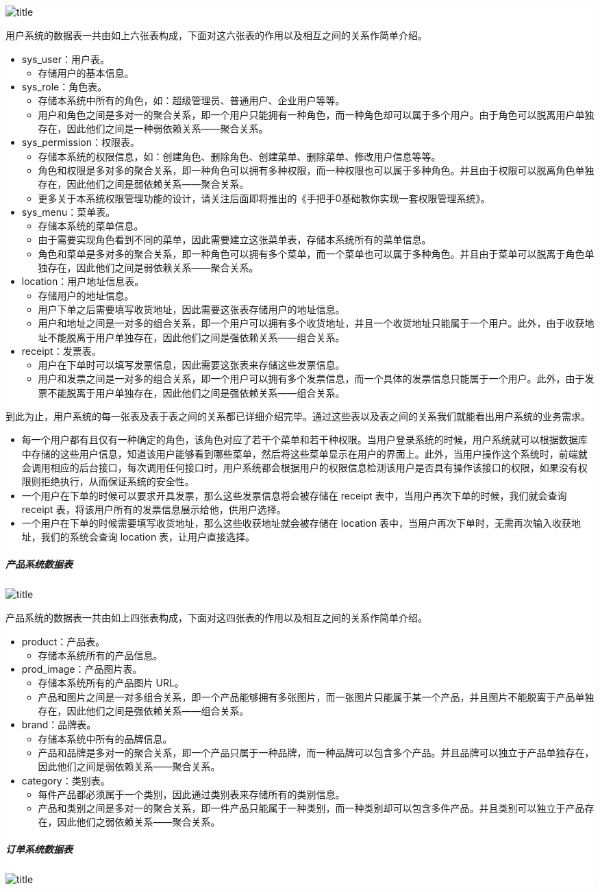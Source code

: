 ![title](http://images.gitbook.cn/12694e40-3333-11e8-a1cf-4d9c1e1337da)

用户系统的数据表一共由如上六张表构成，下面对这六张表的作用以及相互之间的关系作简单介绍。

- sys_user：用户表。
  - 存储用户的基本信息。
- sys_role：角色表。
  - 存储本系统中所有的角色，如：超级管理员、普通用户、企业用户等等。
  - 用户和角色之间是多对一的聚合关系，即一个用户只能拥有一种角色，而一种角色却可以属于多个用户。由于角色可以脱离用户单独存在，因此他们之间是一种弱依赖关系——聚合关系。
- sys_permission：权限表。
  - 存储本系统的权限信息，如：创建角色、删除角色、创建菜单、删除菜单、修改用户信息等等。
  - 角色和权限是多对多的聚合关系，即一种角色可以拥有多种权限，而一种权限也可以属于多种角色。并且由于权限可以脱离角色单独存在，因此他们之间是弱依赖关系——聚合关系。
  - 更多关于本系统权限管理功能的设计，请关注后面即将推出的《手把手0基础教你实现一套权限管理系统》。
- sys_menu：菜单表。
  - 存储本系统的菜单信息。
  - 由于需要实现角色看到不同的菜单，因此需要建立这张菜单表，存储本系统所有的菜单信息。
  - 角色和菜单是多对多的聚合关系，即一种角色可以拥有多个菜单，而一个菜单也可以属于多种角色。并且由于菜单可以脱离于角色单独存在，因此他们之间是弱依赖关系——聚合关系。
- location：用户地址信息表。
  - 存储用户的地址信息。
  - 用户下单之后需要填写收货地址，因此需要这张表存储用户的地址信息。
  - 用户和地址之间是一对多的组合关系，即一个用户可以拥有多个收货地址，并且一个收货地址只能属于一个用户。此外，由于收获地址不能脱离于用户单独存在，因此他们之间是强依赖关系——组合关系。
- receipt：发票表。
  - 用户在下单时可以填写发票信息，因此需要这张表来存储这些发票信息。
  - 用户和发票之间是一对多的组合关系，即一个用户可以拥有多个发票信息，而一个具体的发票信息只能属于一个用户。此外，由于发票不能脱离于用户单独存在，因此他们之间是强依赖关系——组合关系。

到此为止，用户系统的每一张表及表于表之间的关系都已详细介绍完毕。通过这些表以及表之间的关系我们就能看出用户系统的业务需求。

- 每一个用户都有且仅有一种确定的角色，该角色对应了若干个菜单和若干种权限。当用户登录系统的时候，用户系统就可以根据数据库中存储的这些用户信息，知道该用户能够看到哪些菜单，然后将这些菜单显示在用户的界面上。此外，当用户操作这个系统时，前端就会调用相应的后台接口，每次调用任何接口时，用户系统都会根据用户的权限信息检测该用户是否具有操作该接口的权限，如果没有权限则拒绝执行，从而保证系统的安全性。
- 一个用户在下单的时候可以要求开具发票，那么这些发票信息将会被存储在 receipt 表中，当用户再次下单的时候，我们就会查询 receipt 表，将该用户所有的发票信息展示给他，供用户选择。
- 一个用户在下单的时候需要填写收货地址，那么这些收获地址就会被存储在 location 表中，当用户再次下单时，无需再次输入收获地址，我们的系统会查询 location 表，让用户直接选择。

##### **产品系统数据表**

![title](http://images.gitbook.cn/1fc84f50-3333-11e8-a1cf-4d9c1e1337da)

产品系统的数据表一共由如上四张表构成，下面对这四张表的作用以及相互之间的关系作简单介绍。

- product：产品表。
  - 存储本系统所有的产品信息。
- prod_image：产品图片表。
  - 存储本系统所有的产品图片 URL。
  - 产品和图片之间是一对多组合关系，即一个产品能够拥有多张图片，而一张图片只能属于某一个产品，并且图片不能脱离于产品单独存在，因此他们之间是强依赖关系——组合关系。
- brand：品牌表。
  - 存储本系统中所有的品牌信息。
  - 产品和品牌是多对一的聚合关系，即一个产品只属于一种品牌，而一种品牌可以包含多个产品。并且品牌可以独立于产品单独存在，因此他们之间是弱依赖关系——聚合关系。
- category：类别表。
  - 每件产品都必须属于一个类别，因此通过类别表来存储所有的类别信息。
  - 产品和类别之间是多对一的聚合关系，即一件产品只能属于一种类别，而一种类别却可以包含多件产品。并且类别可以独立于产品存在，因此他们之弱依赖关系——聚合关系。

##### **订单系统数据表**

![title](http://images.gitbook.cn/32009dd0-3333-11e8-a1cf-4d9c1e1337da)
